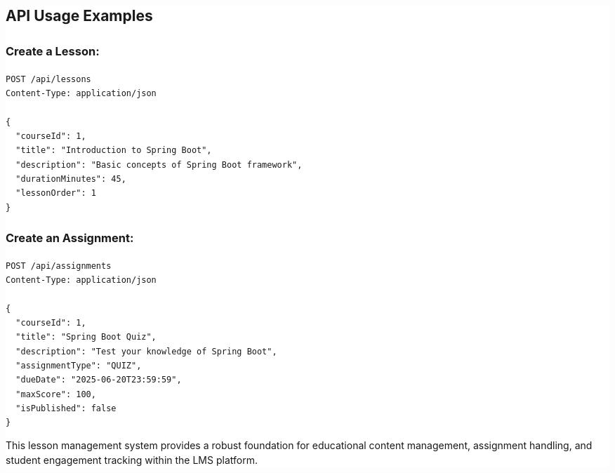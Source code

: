 ## API Usage Examples

### Create a Lesson:
```http
POST /api/lessons
Content-Type: application/json

{
  "courseId": 1,
  "title": "Introduction to Spring Boot",
  "description": "Basic concepts of Spring Boot framework",
  "durationMinutes": 45,
  "lessonOrder": 1
}
```

### Create an Assignment:
```http
POST /api/assignments
Content-Type: application/json

{
  "courseId": 1,
  "title": "Spring Boot Quiz",
  "description": "Test your knowledge of Spring Boot",
  "assignmentType": "QUIZ",
  "dueDate": "2025-06-20T23:59:59",
  "maxScore": 100,
  "isPublished": false
}
```

This lesson management system provides a robust foundation for educational content management, assignment handling, and student engagement tracking within the LMS platform.
